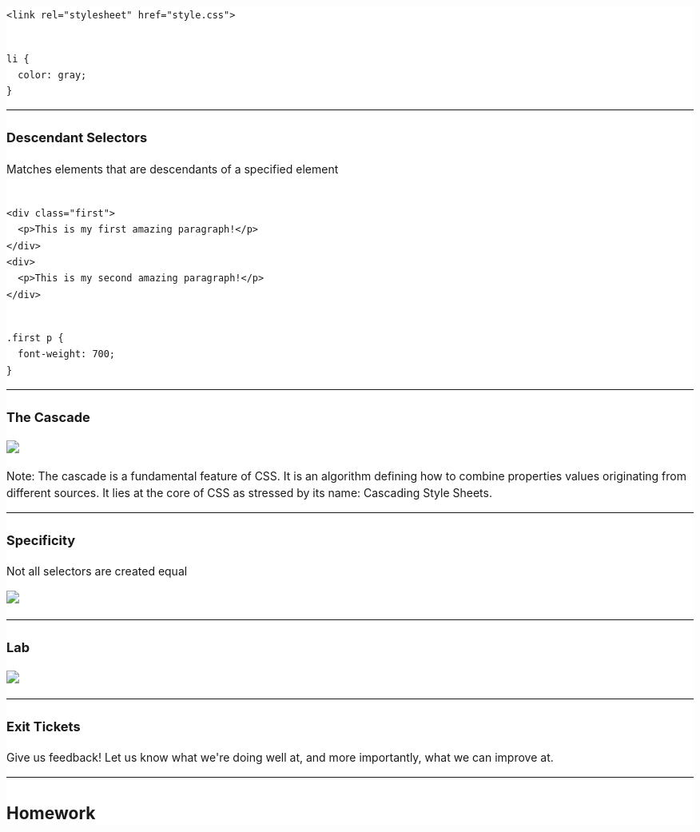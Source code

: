 ```<link rel="stylesheet" href="style.css">```
</code></pre>

<pre><code data-trim class="css" contenteditable>
li {
  color: gray;
}
</code></pre>

----

### Descendant Selectors

Matches elements that are descendants of a specified element

<pre><code data-trim class="html">
&lt;div class="first"&gt;
  &lt;p&gt;This is my first amazing paragraph!&lt;/p&gt;
&lt;/div&gt;
&lt;div&gt;
  &lt;p&gt;This is my second amazing paragraph!&lt;/p&gt;
&lt;/div&gt;
</code></pre>

<pre><code data-trim class="css" contenteditable>
.first p {
  font-weight: 700;
}
</code></pre>

----

### The Cascade

<img src="./img/proximity.gif" style="border:none;" />

Note: The cascade is a fundamental feature of CSS. It is an algorithm defining how to combine properties values originating from different sources. It lies at the core of CSS as stressed by its name: Cascading Style Sheets.

----

### Specificity

Not all selectors are created equal

<img src="./img/specificity-wars.jpg" style="border:none;" />

----

### Lab

<img src="./img/code_along.png" style="border:none;box-shadow:none;background:transparent;" />

---

### Exit Tickets

Give us feedback! Let us know what we're doing well at, and more
importantly, what we can improve at.

----

## Homework
```